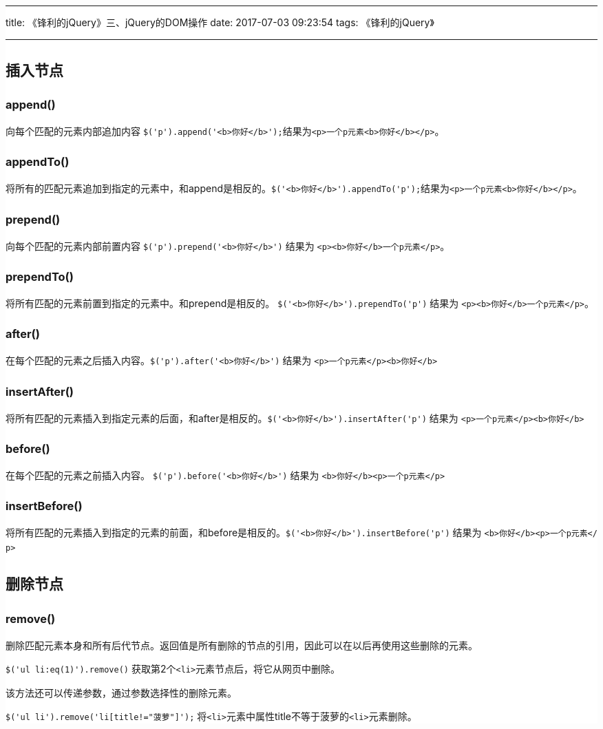 
---

title: 《锋利的jQuery》三、jQuery的DOM操作
date: 2017-07-03 09:23:54
tags: 《锋利的jQuery》

---

## 插入节点

### append() 

向每个匹配的元素内部追加内容 `$('p').append('<b>你好</b>');`结果为`<p>一个p元素<b>你好</b></p>`。

### appendTo() 

将所有的匹配元素追加到指定的元素中，和append是相反的。`$('<b>你好</b>').appendTo('p');`结果为`<p>一个p元素<b>你好</b></p>`。

### prepend() 

向每个匹配的元素内部前置内容 `$('p').prepend('<b>你好</b>')` 结果为 `<p><b>你好</b>一个p元素</p>`。

### prependTo() 

将所有匹配的元素前置到指定的元素中。和prepend是相反的。 `$('<b>你好</b>').prependTo('p')` 结果为 `<p><b>你好</b>一个p元素</p>`。

### after() 

在每个匹配的元素之后插入内容。`$('p').after('<b>你好</b>')` 结果为 `<p>一个p元素</p><b>你好</b>`

### insertAfter() 

将所有匹配的元素插入到指定元素的后面，和after是相反的。`$('<b>你好</b>').insertAfter('p')` 结果为 `<p>一个p元素</p><b>你好</b>`

### before() 

在每个匹配的元素之前插入内容。 `$('p').before('<b>你好</b>')` 结果为 `<b>你好</b><p>一个p元素</p>`

### insertBefore() 

将所有匹配的元素插入到指定的元素的前面，和before是相反的。`$('<b>你好</b>').insertBefore('p')` 结果为 `<b>你好</b><p>一个p元素</p>`

## 删除节点

### remove() 

删除匹配元素本身和所有后代节点。返回值是所有删除的节点的引用，因此可以在以后再使用这些删除的元素。

`$('ul li:eq(1)').remove()`  获取第2个`<li>`元素节点后，将它从网页中删除。

该方法还可以传递参数，通过参数选择性的删除元素。

`$('ul li').remove('li[title!="菠萝"]');` 将`<li>`元素中属性title不等于菠萝的`<li>`元素删除。
